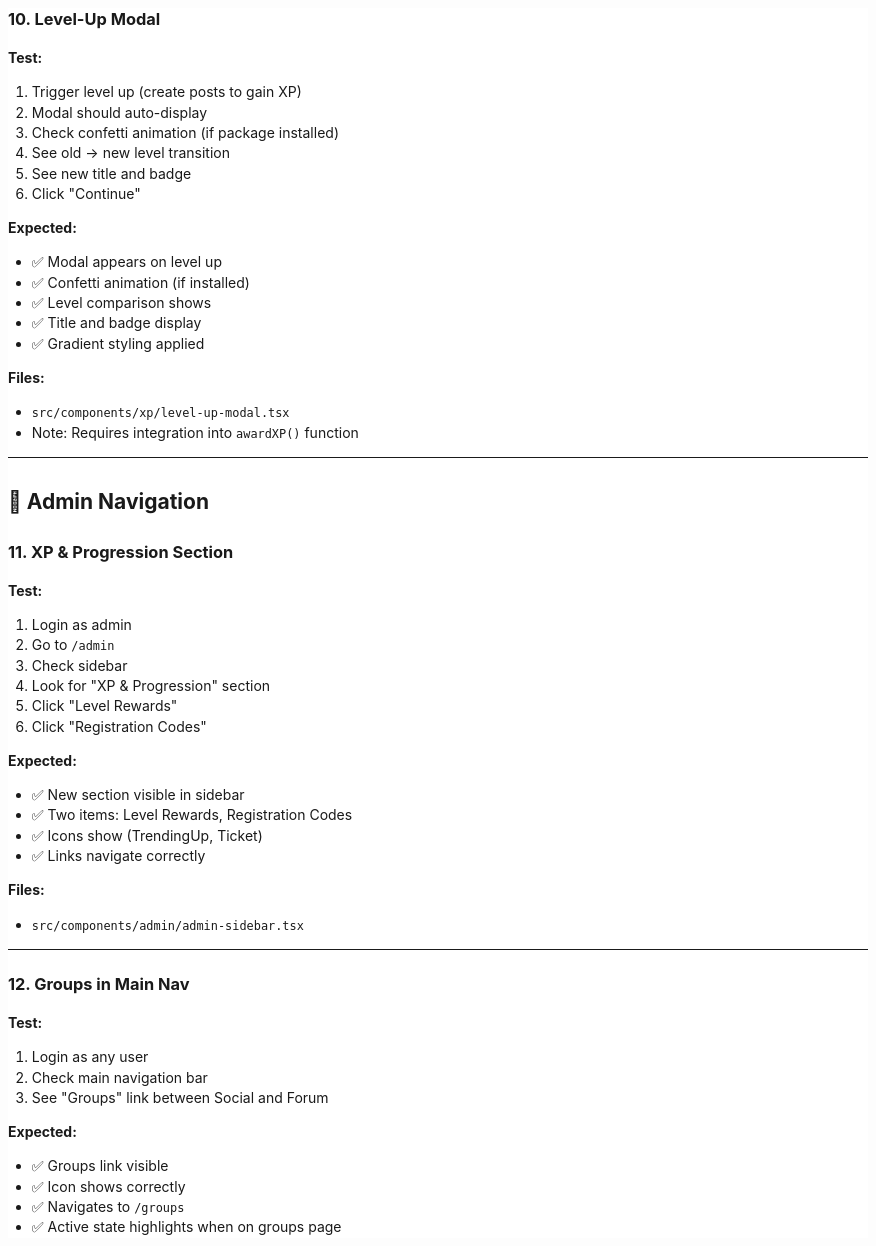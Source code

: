 ### **10. Level-Up Modal**
**Test:**
1. Trigger level up (create posts to gain XP)
2. Modal should auto-display
3. Check confetti animation (if package installed)
4. See old → new level transition
5. See new title and badge
6. Click "Continue"

**Expected:**
- ✅ Modal appears on level up
- ✅ Confetti animation (if installed)
- ✅ Level comparison shows
- ✅ Title and badge display
- ✅ Gradient styling applied

**Files:**
- `src/components/xp/level-up-modal.tsx`
- Note: Requires integration into `awardXP()` function

---

## 🔧 Admin Navigation

### **11. XP & Progression Section**
**Test:**
1. Login as admin
2. Go to `/admin`
3. Check sidebar
4. Look for "XP & Progression" section
5. Click "Level Rewards"
6. Click "Registration Codes"

**Expected:**
- ✅ New section visible in sidebar
- ✅ Two items: Level Rewards, Registration Codes
- ✅ Icons show (TrendingUp, Ticket)
- ✅ Links navigate correctly

**Files:**
- `src/components/admin/admin-sidebar.tsx`

---

### **12. Groups in Main Nav**
**Test:**
1. Login as any user
2. Check main navigation bar
3. See "Groups" link between Social and Forum

**Expected:**
- ✅ Groups link visible
- ✅ Icon shows correctly
- ✅ Navigates to `/groups`
- ✅ Active state highlights when on groups page
